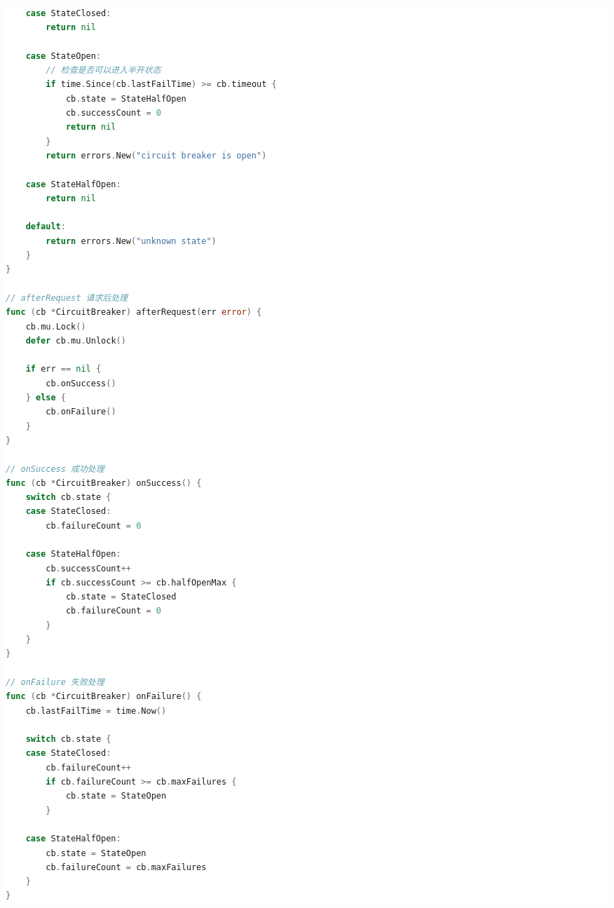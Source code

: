 ```go
    case StateClosed:
        return nil

    case StateOpen:
        // 检查是否可以进入半开状态
        if time.Since(cb.lastFailTime) >= cb.timeout {
            cb.state = StateHalfOpen
            cb.successCount = 0
            return nil
        }
        return errors.New("circuit breaker is open")

    case StateHalfOpen:
        return nil

    default:
        return errors.New("unknown state")
    }
}

// afterRequest 请求后处理
func (cb *CircuitBreaker) afterRequest(err error) {
    cb.mu.Lock()
    defer cb.mu.Unlock()

    if err == nil {
        cb.onSuccess()
    } else {
        cb.onFailure()
    }
}

// onSuccess 成功处理
func (cb *CircuitBreaker) onSuccess() {
    switch cb.state {
    case StateClosed:
        cb.failureCount = 0

    case StateHalfOpen:
        cb.successCount++
        if cb.successCount >= cb.halfOpenMax {
            cb.state = StateClosed
            cb.failureCount = 0
        }
    }
}

// onFailure 失败处理
func (cb *CircuitBreaker) onFailure() {
    cb.lastFailTime = time.Now()

    switch cb.state {
    case StateClosed:
        cb.failureCount++
        if cb.failureCount >= cb.maxFailures {
            cb.state = StateOpen
        }

    case StateHalfOpen:
        cb.state = StateOpen
        cb.failureCount = cb.maxFailures
    }
}
```